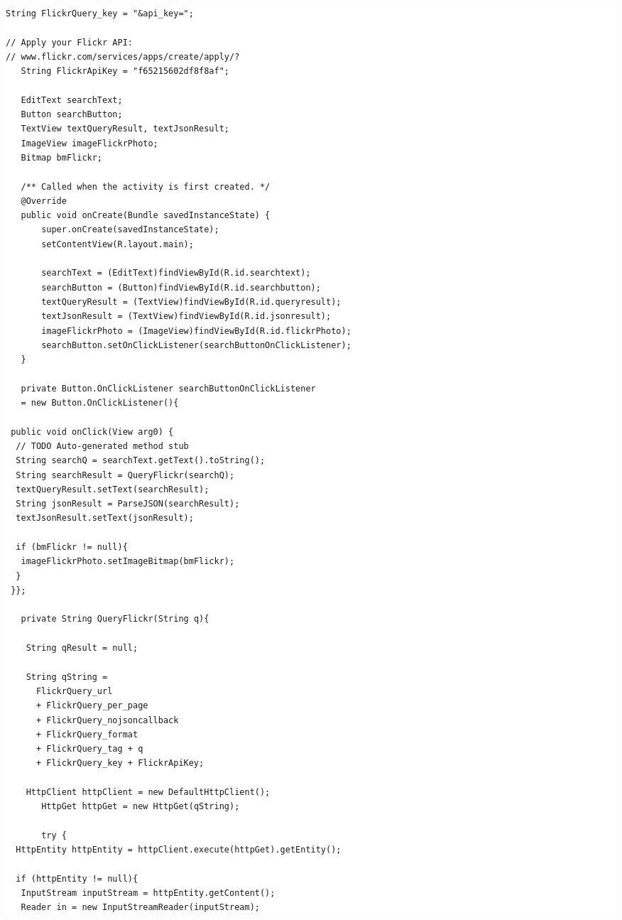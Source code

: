 ```
String FlickrQuery_key = "&api_key=";

// Apply your Flickr API:
// www.flickr.com/services/apps/create/apply/?
   String FlickrApiKey = "f65215602df8f8af";

   EditText searchText;
   Button searchButton;
   TextView textQueryResult, textJsonResult;
   ImageView imageFlickrPhoto;
   Bitmap bmFlickr;

   /** Called when the activity is first created. */
   @Override
   public void onCreate(Bundle savedInstanceState) {
       super.onCreate(savedInstanceState);
       setContentView(R.layout.main);

       searchText = (EditText)findViewById(R.id.searchtext);
       searchButton = (Button)findViewById(R.id.searchbutton);
       textQueryResult = (TextView)findViewById(R.id.queryresult);
       textJsonResult = (TextView)findViewById(R.id.jsonresult);
       imageFlickrPhoto = (ImageView)findViewById(R.id.flickrPhoto);
       searchButton.setOnClickListener(searchButtonOnClickListener);
   }

   private Button.OnClickListener searchButtonOnClickListener
   = new Button.OnClickListener(){

 public void onClick(View arg0) {
  // TODO Auto-generated method stub
  String searchQ = searchText.getText().toString();
  String searchResult = QueryFlickr(searchQ);
  textQueryResult.setText(searchResult);
  String jsonResult = ParseJSON(searchResult);
  textJsonResult.setText(jsonResult);

  if (bmFlickr != null){
   imageFlickrPhoto.setImageBitmap(bmFlickr);
  }
 }};

   private String QueryFlickr(String q){

    String qResult = null;

    String qString =
      FlickrQuery_url
      + FlickrQuery_per_page
      + FlickrQuery_nojsoncallback
      + FlickrQuery_format
      + FlickrQuery_tag + q 
      + FlickrQuery_key + FlickrApiKey;

    HttpClient httpClient = new DefaultHttpClient();
       HttpGet httpGet = new HttpGet(qString);

       try {
  HttpEntity httpEntity = httpClient.execute(httpGet).getEntity();

  if (httpEntity != null){
   InputStream inputStream = httpEntity.getContent();
   Reader in = new InputStreamReader(inputStream);
```